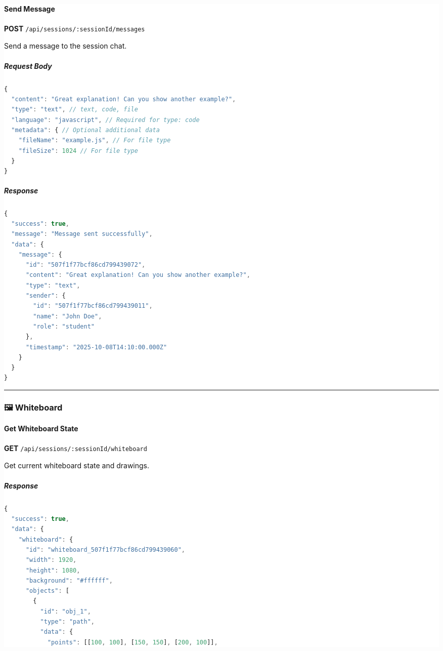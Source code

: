 #### Send Message

**POST** `/api/sessions/:sessionId/messages`

Send a message to the session chat.

##### Request Body
```javascript
{
  "content": "Great explanation! Can you show another example?",
  "type": "text", // text, code, file
  "language": "javascript", // Required for type: code
  "metadata": { // Optional additional data
    "fileName": "example.js", // For file type
    "fileSize": 1024 // For file type
  }
}
```

##### Response
```javascript
{
  "success": true,
  "message": "Message sent successfully",
  "data": {
    "message": {
      "id": "507f1f77bcf86cd799439072",
      "content": "Great explanation! Can you show another example?",
      "type": "text",
      "sender": {
        "id": "507f1f77bcf86cd799439011",
        "name": "John Doe",
        "role": "student"
      },
      "timestamp": "2025-10-08T14:10:00.000Z"
    }
  }
}
```

---

### 🖼️ Whiteboard

#### Get Whiteboard State

**GET** `/api/sessions/:sessionId/whiteboard`

Get current whiteboard state and drawings.

##### Response
```javascript
{
  "success": true,
  "data": {
    "whiteboard": {
      "id": "whiteboard_507f1f77bcf86cd799439060",
      "width": 1920,
      "height": 1080,
      "background": "#ffffff",
      "objects": [
        {
          "id": "obj_1",
          "type": "path",
          "data": {
            "points": [[100, 100], [150, 150], [200, 100]],
```